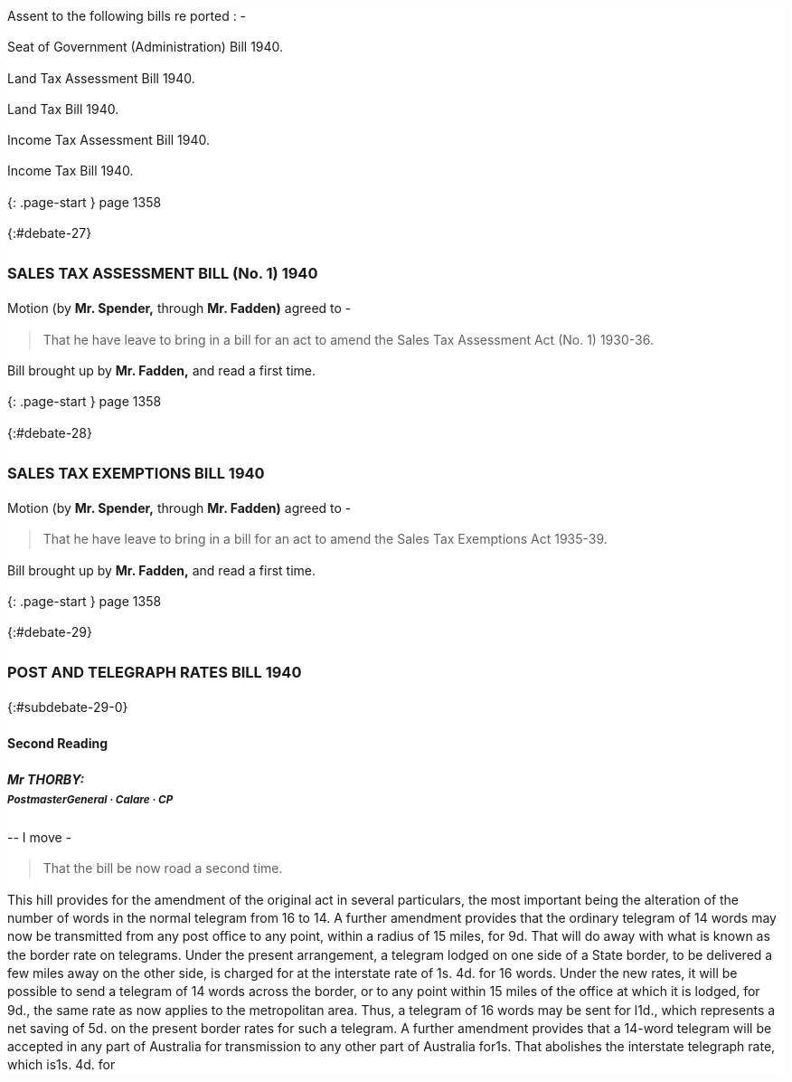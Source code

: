 Assent to the following bills re  ported :  - 

Seat of Government (Administration) Bill 1940. 

Land Tax Assessment Bill 1940. 

Land Tax Bill 1940. 

Income Tax Assessment Bill 1940. 

Income Tax Bill 1940. 

{: .page-start }
page 1358

{:#debate-27}
### SALES TAX ASSESSMENT BILL (No. 1) 1940

Motion (by  **Mr. Spender,**  through  **Mr. Fadden)**  agreed to - 

  >That he have leave to bring in a bill for an act to amend the Sales Tax Assessment Act (No. 1) 1930-36. 

Bill brought up by  **Mr. Fadden,**  and read a first time. 

{: .page-start }
page 1358

{:#debate-28}
### SALES TAX EXEMPTIONS BILL 1940

Motion (by  **Mr. Spender,**  through  **Mr. Fadden)**  agreed to - 

  >That he have leave to bring in a bill for an act to amend the Sales Tax Exemptions Act 1935-39. 

Bill brought up by  **Mr. Fadden,**  and read a first time. 

{: .page-start }
page 1358

{:#debate-29}
### POST AND TELEGRAPH RATES BILL 1940

{:#subdebate-29-0}
#### Second Reading

##### Mr THORBY:<br><small class="text-muted">PostmasterGeneral &middot; Calare &middot; CP</small>

-- I move - 

  >That the bill be now road a second time. 

This hill provides for the amendment  of  the original act in several particulars, the most important being the alteration of the number of words in the normal telegram from 16 to 14. A further amendment provides that the ordinary telegram of 14 words may now be transmitted from any post office to any point, within a radius of 15 miles, for 9d. That will do away with what is known as the border rate on telegrams. Under the present arrangement, a telegram lodged on one side of a State border, to be delivered a few miles away on the other side, is charged for at the interstate rate of 1s. 4d. for 16 words. Under the new rates, it will be possible to send a telegram of 14 words across the border, or to any point within 15 miles of the office at which it is lodged, for 9d., the same rate as now applies to the metropolitan area. Thus, a telegram of 16 words may be sent for l1d., which represents a net saving of 5d. on the present border rates for such a telegram. A further amendment provides that a 14-word telegram will be accepted in any part of Australia for transmission to any other part of Australia for1s. That abolishes the interstate telegraph rate, which is1s. 4d. for 
